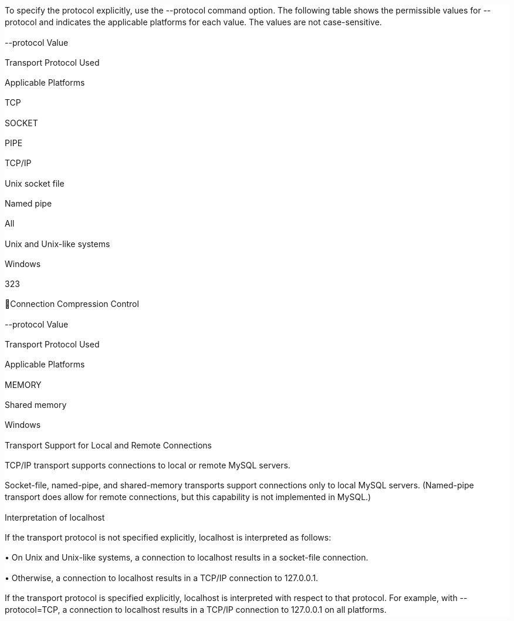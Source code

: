 To specify the protocol explicitly, use the --protocol command option. The following table shows the
permissible values for --protocol and indicates the applicable platforms for each value. The values
are not case-sensitive.

--protocol Value

Transport Protocol Used

Applicable Platforms

TCP

SOCKET

PIPE

TCP/IP

Unix socket file

Named pipe

All

Unix and Unix-like systems

Windows

323

Connection Compression Control

--protocol Value

Transport Protocol Used

Applicable Platforms

MEMORY

Shared memory

Windows

Transport Support for Local and Remote Connections

TCP/IP transport supports connections to local or remote MySQL servers.

Socket-file, named-pipe, and shared-memory transports support connections only to local MySQL
servers. (Named-pipe transport does allow for remote connections, but this capability is not
implemented in MySQL.)

Interpretation of localhost

If the transport protocol is not specified explicitly, localhost is interpreted as follows:

• On Unix and Unix-like systems, a connection to localhost results in a socket-file connection.

• Otherwise, a connection to localhost results in a TCP/IP connection to 127.0.0.1.

If the transport protocol is specified explicitly, localhost is interpreted with respect to that protocol.
For example, with --protocol=TCP, a connection to localhost results in a TCP/IP connection to
127.0.0.1 on all platforms.
